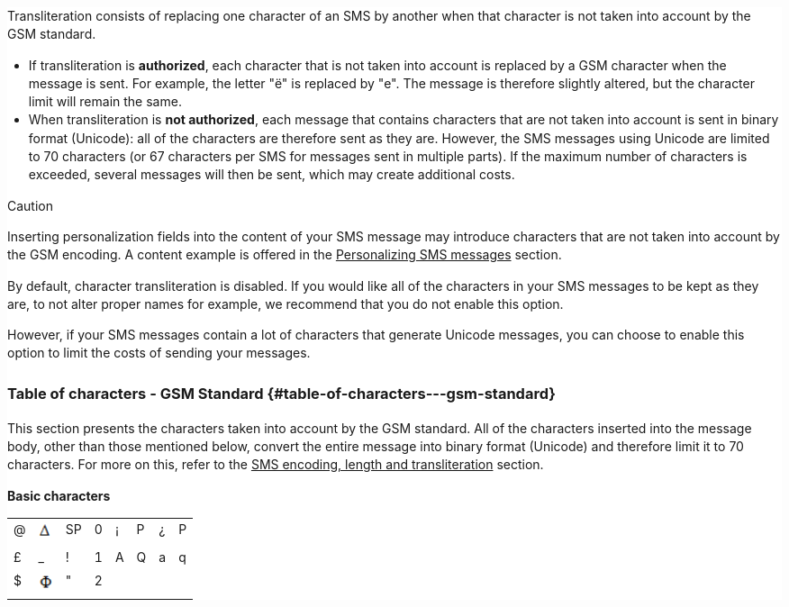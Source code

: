 Transliteration consists of replacing one character of an SMS by another when that character is not taken into account by the GSM standard.

* If transliteration is **authorized**, each character that is not taken into account is replaced by a GSM character when the message is sent. For example, the letter "ë" is replaced by "e". The message is therefore slightly altered, but the character limit will remain the same.
* When transliteration is **not authorized**, each message that contains characters that are not taken into account is sent in binary format (Unicode): all of the characters are therefore sent as they are. However, the SMS messages using Unicode are limited to 70 characters (or 67 characters per SMS for messages sent in multiple parts). If the maximum number of characters is exceeded, several messages will then be sent, which may create additional costs.

>[!CAUTION]
>
>Inserting personalization fields into the content of your SMS message may introduce characters that are not taken into account by the GSM encoding. A content example is offered in the [Personalizing SMS messages](../../channels/using/personalizing-sms-messages.md) section.

By default, character transliteration is disabled. If you would like all of the characters in your SMS messages to be kept as they are, to not alter proper names for example, we recommend that you do not enable this option.

However, if your SMS messages contain a lot of characters that generate Unicode messages, you can choose to enable this option to limit the costs of sending your messages.

### Table of characters - GSM Standard {#table-of-characters---gsm-standard}

This section presents the characters taken into account by the GSM standard. All of the characters inserted into the message body, other than those mentioned below, convert the entire message into binary format (Unicode) and therefore limit it to 70 characters. For more on this, refer to the [SMS encoding, length and transliteration](../../administration/using/configuring-sms-channel.md#sms-encoding--length-and-transliteration) section.

**Basic characters**

<table> 
 <tbody> 
  <tr> 
   <td> @<br /> </td> 
   <td> <img height="21px" src="assets/delta.png" /> <br /> </td> 
   <td> SP<br /> </td> 
   <td> 0<br /> </td> 
   <td> ¡<br /> </td> 
   <td> P<br /> </td> 
   <td> ¿<br /> </td> 
   <td> P<br /> </td> 
  </tr> 
  <tr> 
   <td> £<br /> </td> 
   <td> _<br /> </td> 
   <td> !<br /> </td> 
   <td> 1<br /> </td> 
   <td> A<br /> </td> 
   <td> Q<br /> </td> 
   <td> a<br /> </td> 
   <td> q<br /> </td> 
  </tr> 
  <tr> 
   <td> $<br /> </td> 
   <td> <img height="21px" src="assets/phi.png" /> <br /> </td> 
   <td> "<br /> </td> 
   <td> 2<br /> </td> 
